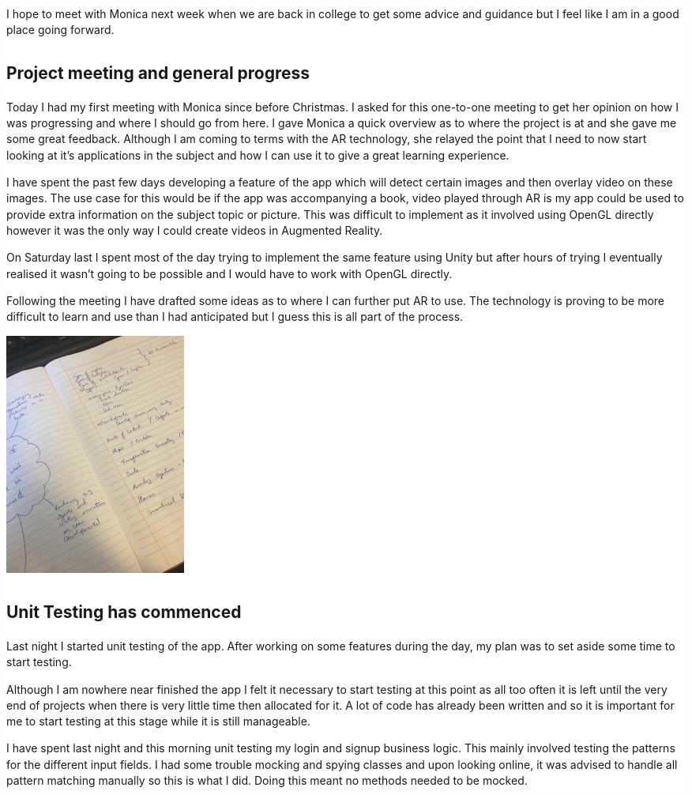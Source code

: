 I hope to meet with Monica next week when we are back in college to get some advice and guidance but I feel like I am in a good place going forward.

## Project meeting and general progress

Today I had my first meeting with Monica since before Christmas. I asked for this one-to-one meeting to get her opinion on how I was progressing and where I should go from here. I gave Monica a quick overview as to where the project is at and she gave me some great feedback. Although I am coming to terms with the AR technology, she relayed the point that I need to now start looking at it’s applications in the subject and how I can use it to give a great learning experience.

I have spent the past few days developing a feature of the app which will detect certain images and then overlay video on these images. The use case for this would be if the app was accompanying a book, video played through AR is my app could be used to provide extra information on the subject topic or picture.  This was difficult to implement as it involved using OpenGL directly however it was the only way I could create videos in Augmented Reality.

On Saturday last I spent most of the day trying to implement the same feature using Unity but after hours of trying I eventually realised it wasn’t going to be possible and I would have to work with OpenGL directly.

Following the meeting I have drafted some ideas as to where I can further put AR to use. The technology is proving to be more difficult to learn and use than I had anticipated but I guess this is all part of the process.

![Proposal](images/brainstorm.jpg "Brainstorm")

## Unit Testing has commenced
Last night I started unit testing of the app. After working on some features during the day, my plan was to set aside some time to start testing.

Although I am nowhere near finished the app I felt it necessary to start testing at this point as all too often it is left until the very end of projects when there is very little time then allocated for it. A lot of code has already been written and so it is important for me to start testing at this stage while it is still manageable.

I have spent last night and this morning unit testing my login and signup business logic. This mainly involved testing the patterns for the different input fields. I had some trouble mocking and spying classes and upon looking online, it was advised to handle all pattern matching manually so this is what I did. Doing this meant no methods needed to be mocked.
